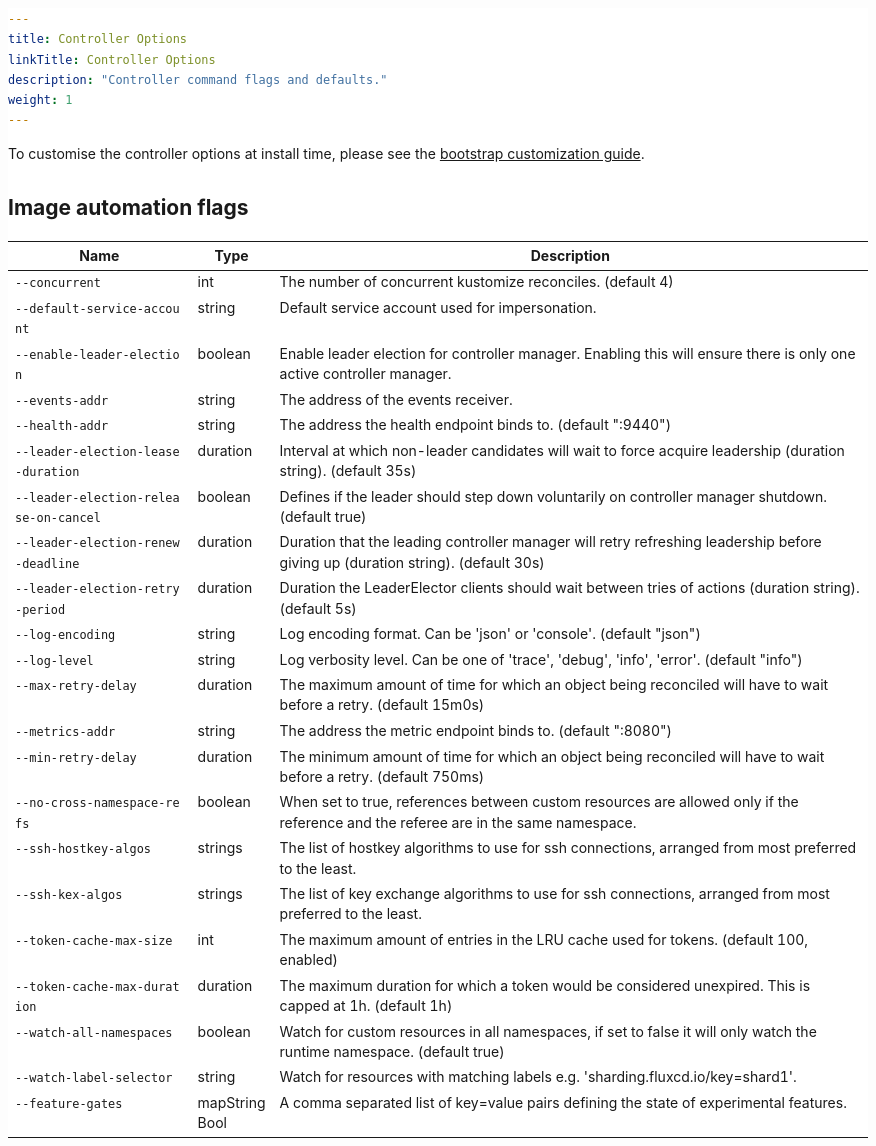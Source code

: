 ```yaml
---
title: Controller Options
linkTitle: Controller Options
description: "Controller command flags and defaults."
weight: 1
---
```


To customise the controller options at install time,
please see the [bootstrap customization guide](/flux/installation/configuration/bootstrap-customization/).

## Image automation flags

| Name                                  | Type          | Description                                                                                                                        |
|---------------------------------------|---------------|------------------------------------------------------------------------------------------------------------------------------------|
| `--concurrent`                        | int           | The number of concurrent kustomize reconciles. (default 4)                                                                         |
| `--default-service-account`           | string        | Default service account used for impersonation.                                                                                    |
| `--enable-leader-election`            | boolean       | Enable leader election for controller manager. Enabling this will ensure there is only one active controller manager.              |
| `--events-addr`                       | string        | The address of the events receiver.                                                                                                |
| `--health-addr`                       | string        | The address the health endpoint binds to. (default ":9440")                                                                        |
| `--leader-election-lease-duration`    | duration      | Interval at which non-leader candidates will wait to force acquire leadership (duration string). (default 35s)                     |
| `--leader-election-release-on-cancel` | boolean       | Defines if the leader should step down voluntarily on controller manager shutdown. (default true)                                  |
| `--leader-election-renew-deadline`    | duration      | Duration that the leading controller manager will retry refreshing leadership before giving up (duration string). (default 30s)    |
| `--leader-election-retry-period`      | duration      | Duration the LeaderElector clients should wait between tries of actions (duration string). (default 5s)                            |
| `--log-encoding`                      | string        | Log encoding format. Can be 'json' or 'console'. (default "json")                                                                  |
| `--log-level`                         | string        | Log verbosity level. Can be one of 'trace', 'debug', 'info', 'error'. (default "info")                                             |
| `--max-retry-delay`                   | duration      | The maximum amount of time for which an object being reconciled will have to wait before a retry. (default 15m0s)                  |
| `--metrics-addr`                      | string        | The address the metric endpoint binds to. (default ":8080")                                                                        |
| `--min-retry-delay`                   | duration      | The minimum amount of time for which an object being reconciled will have to wait before a retry. (default 750ms)                  |
| `--no-cross-namespace-refs`           | boolean       | When set to true, references between custom resources are allowed only if the reference and the referee are in the same namespace. |
| `--ssh-hostkey-algos`                 | strings       | The list of hostkey algorithms to use for ssh connections, arranged from most preferred to the least.                              |
| `--ssh-kex-algos`                     | strings       | The list of key exchange algorithms to use for ssh connections, arranged from most preferred to the least.                         |
| `--token-cache-max-size`              | int           | The maximum amount of entries in the LRU cache used for tokens. (default 100, enabled)                                             |
| `--token-cache-max-duration`          | duration      | The maximum duration for which a token would be considered unexpired. This is capped at 1h. (default 1h)                           |
| `--watch-all-namespaces`              | boolean       | Watch for custom resources in all namespaces, if set to false it will only watch the runtime namespace. (default true)             |
| `--watch-label-selector`              | string        | Watch for resources with matching labels e.g. 'sharding.fluxcd.io/key=shard1'.                                                     |
| `--feature-gates`                     | mapStringBool | A comma separated list of key=value pairs defining the state of experimental features.                                             |

